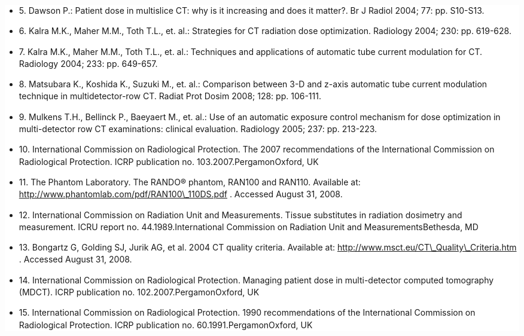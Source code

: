 - 5\. Dawson P.: Patient dose in multislice CT: why is it increasing and does it matter?. Br J Radiol 2004; 77: pp. S10-S13.


- 6\. Kalra M.K., Maher M.M., Toth T.L., et. al.: Strategies for CT radiation dose optimization. Radiology 2004; 230: pp. 619-628.


- 7\. Kalra M.K., Maher M.M., Toth T.L., et. al.: Techniques and applications of automatic tube current modulation for CT. Radiology 2004; 233: pp. 649-657.


- 8\. Matsubara K., Koshida K., Suzuki M., et. al.: Comparison between 3-D and z-axis automatic tube current modulation technique in multidetector-row CT. Radiat Prot Dosim 2008; 128: pp. 106-111.


- 9\. Mulkens T.H., Bellinck P., Baeyaert M., et. al.: Use of an automatic exposure control mechanism for dose optimization in multi-detector row CT examinations: clinical evaluation. Radiology 2005; 237: pp. 213-223.


- 10\.  International Commission on Radiological Protection. The 2007 recommendations of the International Commission on Radiological Protection. ICRP publication no. 103.2007.PergamonOxford, UK


- 11\.  The Phantom Laboratory. The RANDO® phantom, RAN100 and RAN110. Available at:  http://www.phantomlab.com/pdf/RAN100\_110DS.pdf  . Accessed August 31, 2008.


- 12\.  International Commission on Radiation Unit and Measurements. Tissue substitutes in radiation dosimetry and measurement. ICRU report no. 44.1989.International Commission on Radiation Unit and MeasurementsBethesda, MD


- 13\.  Bongartz G, Golding SJ, Jurik AG, et al. 2004 CT quality criteria. Available at:  http://www.msct.eu/CT\_Quality\_Criteria.htm  . Accessed August 31, 2008.


- 14\.  International Commission on Radiological Protection. Managing patient dose in multi-detector computed tomography (MDCT). ICRP publication no. 102.2007.PergamonOxford, UK


- 15\.  International Commission on Radiological Protection. 1990 recommendations of the International Commission on Radiological Protection. ICRP publication no. 60.1991.PergamonOxford, UK
